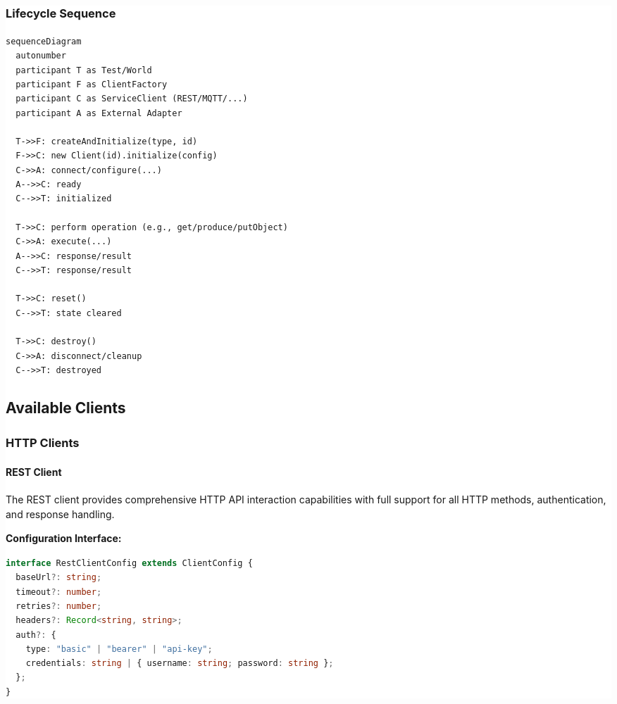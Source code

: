 ### Lifecycle Sequence

```mermaid
sequenceDiagram
  autonumber
  participant T as Test/World
  participant F as ClientFactory
  participant C as ServiceClient (REST/MQTT/...)
  participant A as External Adapter

  T->>F: createAndInitialize(type, id)
  F->>C: new Client(id).initialize(config)
  C->>A: connect/configure(...)
  A-->>C: ready
  C-->>T: initialized

  T->>C: perform operation (e.g., get/produce/putObject)
  C->>A: execute(...)
  A-->>C: response/result
  C-->>T: response/result

  T->>C: reset()
  C-->>T: state cleared

  T->>C: destroy()
  C->>A: disconnect/cleanup
  C-->>T: destroyed
```

## Available Clients

### HTTP Clients

#### REST Client

The REST client provides comprehensive HTTP API interaction capabilities with full support for all HTTP methods, authentication, and response handling.

**Configuration Interface:**

```typescript
interface RestClientConfig extends ClientConfig {
  baseUrl?: string;
  timeout?: number;
  retries?: number;
  headers?: Record<string, string>;
  auth?: {
    type: "basic" | "bearer" | "api-key";
    credentials: string | { username: string; password: string };
  };
}
```
